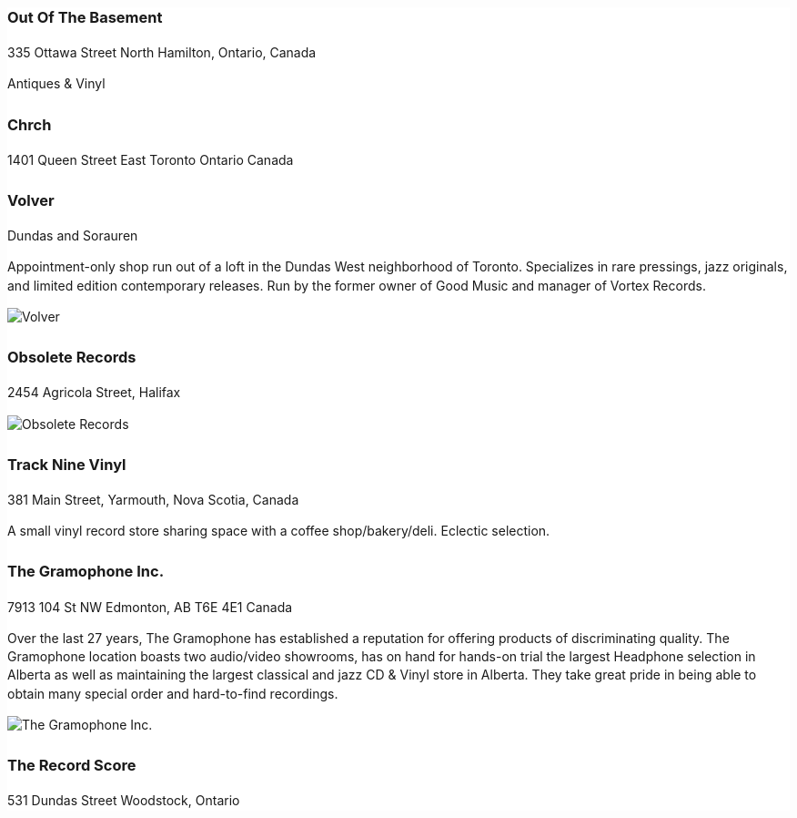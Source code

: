 ### Out Of The Basement

335 Ottawa Street North
Hamilton, Ontario, Canada

Antiques & Vinyl

### Chrch

1401 Queen Street East
Toronto
Ontario
Canada

### Volver

Dundas and Sorauren

Appointment-only shop run out of a loft in the Dundas West neighborhood of Toronto. Specializes in rare pressings, jazz originals, and limited edition contemporary releases. Run by the former owner of Good Music and manager of Vortex Records.

![Volver](https://discogslabs.imgix.net/vinylhub/5b314a50cada710027702121.jpg?auto=compress%2Cformat&fit=max&fm=jpg&h=2000&w=2000&s=6560de5bf93277bdfed072408a95fbb1 "Volver")

### Obsolete Records

2454 Agricola Street, Halifax

![Obsolete Records](https://discogslabs.imgix.net/vinylhub/5a8b7388c4a4c4002f26eedc.jpg?auto=compress%2Cformat&fit=max&fm=jpg&h=2000&w=2000&s=282c868e481fab4e50dc621c18c05433 "Obsolete Records")

### Track Nine Vinyl

381 Main Street, Yarmouth, Nova Scotia, Canada

A small vinyl record store sharing space with a coffee shop/bakery/deli. Eclectic selection.

### The Gramophone Inc.

7913 104 St NW
Edmonton, AB T6E 4E1
Canada

Over the last 27 years, The Gramophone has established a reputation for offering products of discriminating quality. The Gramophone location boasts two audio/video showrooms, has on hand for hands-on trial the largest Headphone selection in Alberta as well as maintaining the largest classical and jazz CD & Vinyl store in Alberta. They take great pride in being able to obtain many special order and hard-to-find recordings.

![The Gramophone Inc.](https://discogslabs.imgix.net/vinylhub/575ae31d8c3eee001da39d73.jpg?auto=compress%2Cformat&fit=max&fm=jpg&h=2000&w=2000&s=38094c65e9e56e448fccc7e272323778 "The Gramophone Inc.")

### The Record Score

531 Dundas Street
Woodstock, Ontario
